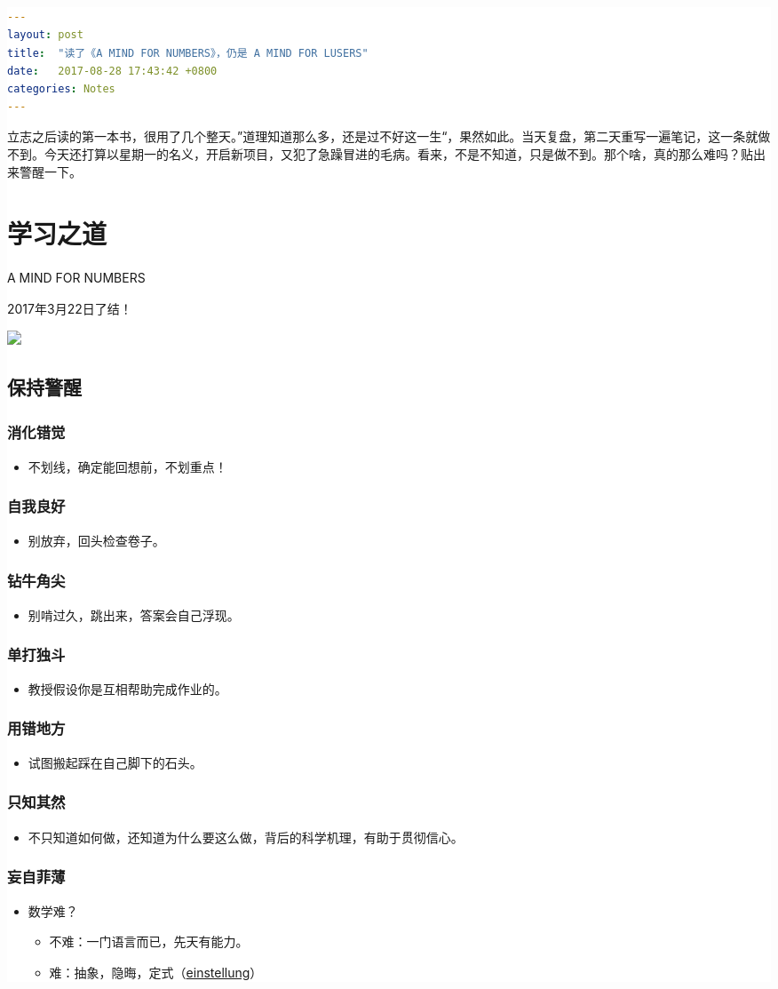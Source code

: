 ```yaml
---
layout: post
title:  "读了《A MIND FOR NUMBERS》，仍是 A MIND FOR LUSERS"
date:   2017-08-28 17:43:42 +0800
categories: Notes
---
```


立志之后读的第一本书，很用了几个整天。”道理知道那么多，还是过不好这一生“，果然如此。当天复盘，第二天重写一遍笔记，这一条就做不到。今天还打算以星期一的名义，开启新项目，又犯了急躁冒进的毛病。看来，不是不知道，只是做不到。那个啥，真的那么难吗？贴出来警醒一下。

# 学习之道  

  A MIND FOR NUMBERS 

2017年3月22日了结！

![](https://ws1.sinaimg.cn/large/006tKfTcgy1fizl5ekd6mj31kw2cfnpf.jpg)

## 保持警醒

### 消化错觉

- 不划线，确定能回想前，不划重点！

### 自我良好

- 别放弃，回头检查卷子。

### 钻牛角尖

- 别啃过久，跳出来，答案会自己浮现。

### 单打独斗

- 教授假设你是互相帮助完成作业的。

### 用错地方

- 试图搬起踩在自己脚下的石头。

### 只知其然

- 不只知道如何做，还知道为什么要这么做，背后的科学机理，有助于贯彻信心。

### 妄自菲薄

- 数学难？

  - 不难：一门语言而已，先天有能力。

  - 难：抽象，隐晦，定式（[einstellung](https://en.wikipedia.org/wiki/Einstellung_effect)）
